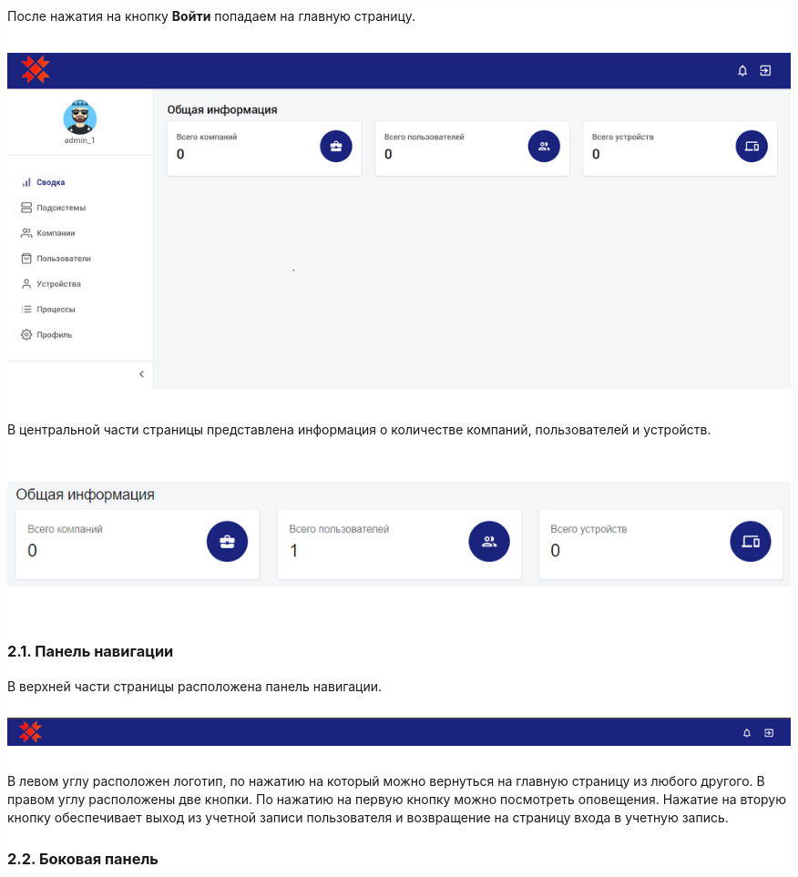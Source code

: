 
После нажатия на кнопку **Войти** попадаем на главную страницу.


<img src="img/2.Login/2.Dashboard.png" alt="drawing" height="400"/>


В центральной части страницы представлена информация о количестве компаний, пользователей и устройств.

<img src="img/2.Login/2.DashboardInfo.png" alt="drawing" height="180"/>


### 2.1. Панель навигации

В верхней части страницы расположена панель навигации.

<img src="img/2.Login/2.1.Navbar.png" alt="drawing" height="50"/>


В левом углу расположен логотип​, по нажатию на который можно вернуться на главную страницу из любого другого.
В правом углу расположены две кнопки. По нажатию на первую кнопку можно посмотреть оповещения. Нажатие на вторую кнопку обеспечивает выход из учетной записи пользователя и возвращение на страницу входа в учетную запись.

### 2.2. Боковая панель
